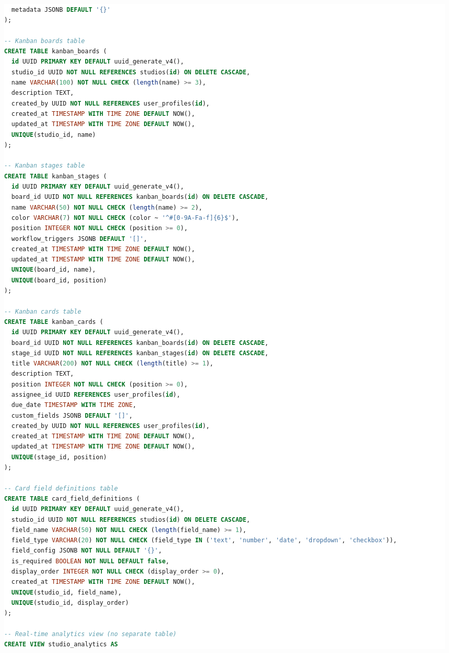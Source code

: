 ```sql
  metadata JSONB DEFAULT '{}'
);

-- Kanban boards table
CREATE TABLE kanban_boards (
  id UUID PRIMARY KEY DEFAULT uuid_generate_v4(),
  studio_id UUID NOT NULL REFERENCES studios(id) ON DELETE CASCADE,
  name VARCHAR(100) NOT NULL CHECK (length(name) >= 3),
  description TEXT,
  created_by UUID NOT NULL REFERENCES user_profiles(id),
  created_at TIMESTAMP WITH TIME ZONE DEFAULT NOW(),
  updated_at TIMESTAMP WITH TIME ZONE DEFAULT NOW(),
  UNIQUE(studio_id, name)
);

-- Kanban stages table
CREATE TABLE kanban_stages (
  id UUID PRIMARY KEY DEFAULT uuid_generate_v4(),
  board_id UUID NOT NULL REFERENCES kanban_boards(id) ON DELETE CASCADE,
  name VARCHAR(50) NOT NULL CHECK (length(name) >= 2),
  color VARCHAR(7) NOT NULL CHECK (color ~ '^#[0-9A-Fa-f]{6}$'),
  position INTEGER NOT NULL CHECK (position >= 0),
  workflow_triggers JSONB DEFAULT '[]',
  created_at TIMESTAMP WITH TIME ZONE DEFAULT NOW(),
  updated_at TIMESTAMP WITH TIME ZONE DEFAULT NOW(),
  UNIQUE(board_id, name),
  UNIQUE(board_id, position)
);

-- Kanban cards table
CREATE TABLE kanban_cards (
  id UUID PRIMARY KEY DEFAULT uuid_generate_v4(),
  board_id UUID NOT NULL REFERENCES kanban_boards(id) ON DELETE CASCADE,
  stage_id UUID NOT NULL REFERENCES kanban_stages(id) ON DELETE CASCADE,
  title VARCHAR(200) NOT NULL CHECK (length(title) >= 1),
  description TEXT,
  position INTEGER NOT NULL CHECK (position >= 0),
  assignee_id UUID REFERENCES user_profiles(id),
  due_date TIMESTAMP WITH TIME ZONE,
  custom_fields JSONB DEFAULT '[]',
  created_by UUID NOT NULL REFERENCES user_profiles(id),
  created_at TIMESTAMP WITH TIME ZONE DEFAULT NOW(),
  updated_at TIMESTAMP WITH TIME ZONE DEFAULT NOW(),
  UNIQUE(stage_id, position)
);

-- Card field definitions table
CREATE TABLE card_field_definitions (
  id UUID PRIMARY KEY DEFAULT uuid_generate_v4(),
  studio_id UUID NOT NULL REFERENCES studios(id) ON DELETE CASCADE,
  field_name VARCHAR(50) NOT NULL CHECK (length(field_name) >= 1),
  field_type VARCHAR(20) NOT NULL CHECK (field_type IN ('text', 'number', 'date', 'dropdown', 'checkbox')),
  field_config JSONB NOT NULL DEFAULT '{}',
  is_required BOOLEAN NOT NULL DEFAULT false,
  display_order INTEGER NOT NULL CHECK (display_order >= 0),
  created_at TIMESTAMP WITH TIME ZONE DEFAULT NOW(),
  UNIQUE(studio_id, field_name),
  UNIQUE(studio_id, display_order)
);

-- Real-time analytics view (no separate table)
CREATE VIEW studio_analytics AS
```